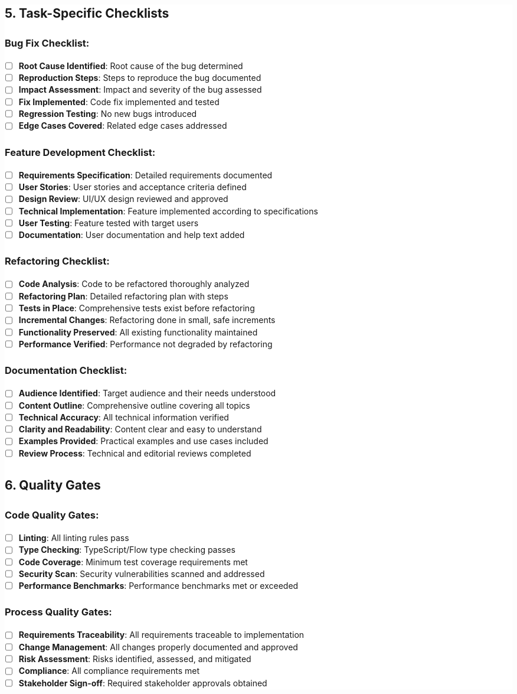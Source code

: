 ## 5. Task-Specific Checklists

### Bug Fix Checklist:
- [ ] **Root Cause Identified**: Root cause of the bug determined
- [ ] **Reproduction Steps**: Steps to reproduce the bug documented
- [ ] **Impact Assessment**: Impact and severity of the bug assessed
- [ ] **Fix Implemented**: Code fix implemented and tested
- [ ] **Regression Testing**: No new bugs introduced
- [ ] **Edge Cases Covered**: Related edge cases addressed

### Feature Development Checklist:
- [ ] **Requirements Specification**: Detailed requirements documented
- [ ] **User Stories**: User stories and acceptance criteria defined
- [ ] **Design Review**: UI/UX design reviewed and approved
- [ ] **Technical Implementation**: Feature implemented according to specifications
- [ ] **User Testing**: Feature tested with target users
- [ ] **Documentation**: User documentation and help text added

### Refactoring Checklist:
- [ ] **Code Analysis**: Code to be refactored thoroughly analyzed
- [ ] **Refactoring Plan**: Detailed refactoring plan with steps
- [ ] **Tests in Place**: Comprehensive tests exist before refactoring
- [ ] **Incremental Changes**: Refactoring done in small, safe increments
- [ ] **Functionality Preserved**: All existing functionality maintained
- [ ] **Performance Verified**: Performance not degraded by refactoring

### Documentation Checklist:
- [ ] **Audience Identified**: Target audience and their needs understood
- [ ] **Content Outline**: Comprehensive outline covering all topics
- [ ] **Technical Accuracy**: All technical information verified
- [ ] **Clarity and Readability**: Content clear and easy to understand
- [ ] **Examples Provided**: Practical examples and use cases included
- [ ] **Review Process**: Technical and editorial reviews completed

## 6. Quality Gates

### Code Quality Gates:
- [ ] **Linting**: All linting rules pass
- [ ] **Type Checking**: TypeScript/Flow type checking passes
- [ ] **Code Coverage**: Minimum test coverage requirements met
- [ ] **Security Scan**: Security vulnerabilities scanned and addressed
- [ ] **Performance Benchmarks**: Performance benchmarks met or exceeded

### Process Quality Gates:
- [ ] **Requirements Traceability**: All requirements traceable to implementation
- [ ] **Change Management**: All changes properly documented and approved
- [ ] **Risk Assessment**: Risks identified, assessed, and mitigated
- [ ] **Compliance**: All compliance requirements met
- [ ] **Stakeholder Sign-off**: Required stakeholder approvals obtained
